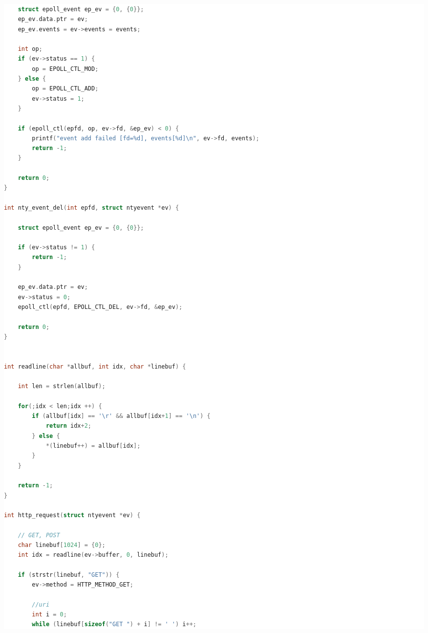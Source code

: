 ```c
	struct epoll_event ep_ev = {0, {0}};
	ep_ev.data.ptr = ev;
	ep_ev.events = ev->events = events;

	int op;
	if (ev->status == 1) {
		op = EPOLL_CTL_MOD;
	} else {
		op = EPOLL_CTL_ADD;
		ev->status = 1;
	}

	if (epoll_ctl(epfd, op, ev->fd, &ep_ev) < 0) {
		printf("event add failed [fd=%d], events[%d]\n", ev->fd, events);
		return -1;
	}

	return 0;
}

int nty_event_del(int epfd, struct ntyevent *ev) {

	struct epoll_event ep_ev = {0, {0}};

	if (ev->status != 1) {
		return -1;
	}

	ep_ev.data.ptr = ev;
	ev->status = 0;
	epoll_ctl(epfd, EPOLL_CTL_DEL, ev->fd, &ep_ev);

	return 0;
}


int readline(char *allbuf, int idx, char *linebuf) {

	int len = strlen(allbuf);

	for(;idx < len;idx ++) {
		if (allbuf[idx] == '\r' && allbuf[idx+1] == '\n') {
			return idx+2;
		} else {
			*(linebuf++) = allbuf[idx];
		}
	}

	return -1;
}

int http_request(struct ntyevent *ev) {

	// GET, POST
	char linebuf[1024] = {0};
	int idx = readline(ev->buffer, 0, linebuf);

	if (strstr(linebuf, "GET")) {
		ev->method = HTTP_METHOD_GET;

		//uri
		int i = 0;
		while (linebuf[sizeof("GET ") + i] != ' ') i++;
```